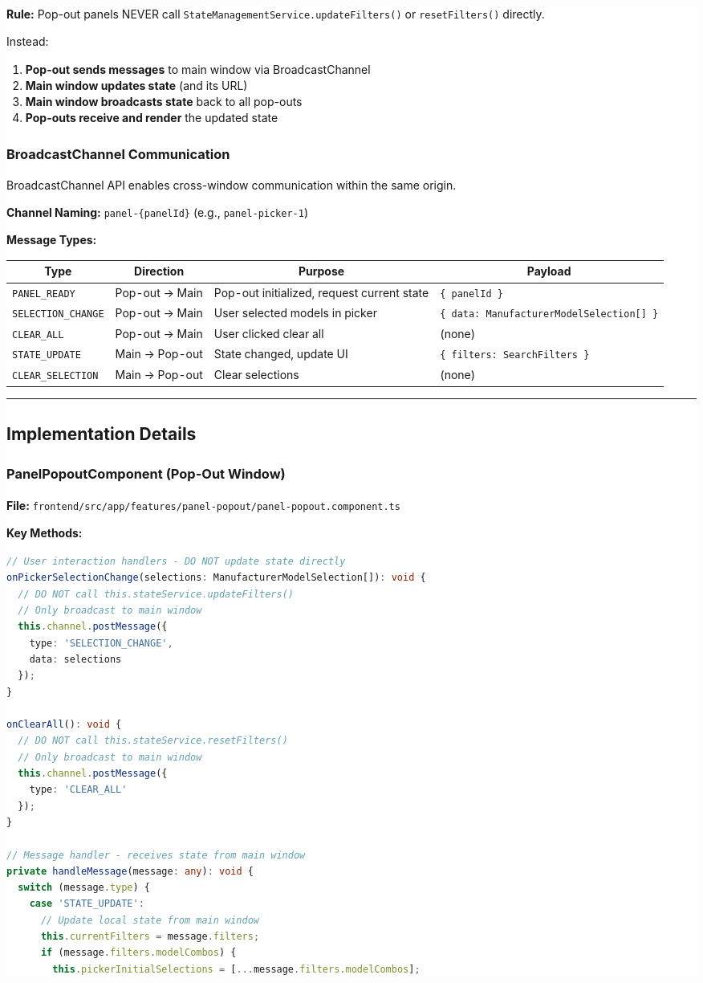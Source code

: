 **Rule:** Pop-out panels NEVER call `StateManagementService.updateFilters()` or `resetFilters()` directly.

Instead:

1. **Pop-out sends messages** to main window via BroadcastChannel
2. **Main window updates state** (and its URL)
3. **Main window broadcasts state** back to all pop-outs
4. **Pop-outs receive and render** the updated state

### BroadcastChannel Communication

BroadcastChannel API enables cross-window communication within the same origin.

**Channel Naming:** `panel-{panelId}` (e.g., `panel-picker-1`)

**Message Types:**

| Type | Direction | Purpose | Payload |
|------|-----------|---------|---------|
| `PANEL_READY` | Pop-out → Main | Pop-out initialized, request current state | `{ panelId }` |
| `SELECTION_CHANGE` | Pop-out → Main | User selected models in picker | `{ data: ManufacturerModelSelection[] }` |
| `CLEAR_ALL` | Pop-out → Main | User clicked clear all | (none) |
| `STATE_UPDATE` | Main → Pop-out | State changed, update UI | `{ filters: SearchFilters }` |
| `CLEAR_SELECTION` | Main → Pop-out | Clear selections | (none) |

---

## Implementation Details

### PanelPopoutComponent (Pop-Out Window)

**File:** `frontend/src/app/features/panel-popout/panel-popout.component.ts`

**Key Methods:**

```typescript
// User interaction handlers - DO NOT update state directly
onPickerSelectionChange(selections: ManufacturerModelSelection[]): void {
  // DO NOT call this.stateService.updateFilters()
  // Only broadcast to main window
  this.channel.postMessage({
    type: 'SELECTION_CHANGE',
    data: selections
  });
}

onClearAll(): void {
  // DO NOT call this.stateService.resetFilters()
  // Only broadcast to main window
  this.channel.postMessage({
    type: 'CLEAR_ALL'
  });
}

// Message handler - receives state from main window
private handleMessage(message: any): void {
  switch (message.type) {
    case 'STATE_UPDATE':
      // Update local state from main window
      this.currentFilters = message.filters;
      if (message.filters.modelCombos) {
        this.pickerInitialSelections = [...message.filters.modelCombos];
```